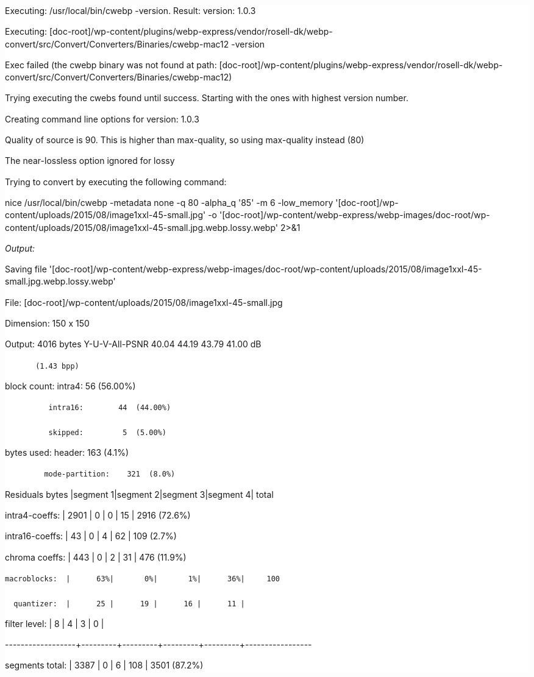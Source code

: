 Executing: /usr/local/bin/cwebp -version. Result: version: 1.0.3

Executing: [doc-root]/wp-content/plugins/webp-express/vendor/rosell-dk/webp-convert/src/Convert/Converters/Binaries/cwebp-mac12 -version

Exec failed (the cwebp binary was not found at path: [doc-root]/wp-content/plugins/webp-express/vendor/rosell-dk/webp-convert/src/Convert/Converters/Binaries/cwebp-mac12)

Trying executing the cwebs found until success. Starting with the ones with highest version number.

Creating command line options for version: 1.0.3

Quality of source is 90. This is higher than max-quality, so using max-quality instead (80)

The near-lossless option ignored for lossy

Trying to convert by executing the following command:

nice /usr/local/bin/cwebp -metadata none -q 80 -alpha_q '85' -m 6 -low_memory '[doc-root]/wp-content/uploads/2015/08/image1xxl-45-small.jpg' -o '[doc-root]/wp-content/webp-express/webp-images/doc-root/wp-content/uploads/2015/08/image1xxl-45-small.jpg.webp.lossy.webp' 2>&1


*Output:* 

Saving file '[doc-root]/wp-content/webp-express/webp-images/doc-root/wp-content/uploads/2015/08/image1xxl-45-small.jpg.webp.lossy.webp'

File:      [doc-root]/wp-content/uploads/2015/08/image1xxl-45-small.jpg

Dimension: 150 x 150

Output:    4016 bytes Y-U-V-All-PSNR 40.04 44.19 43.79   41.00 dB

           (1.43 bpp)

block count:  intra4:         56  (56.00%)

              intra16:        44  (44.00%)

              skipped:         5  (5.00%)

bytes used:  header:            163  (4.1%)

             mode-partition:    321  (8.0%)

 Residuals bytes  |segment 1|segment 2|segment 3|segment 4|  total

  intra4-coeffs:  |    2901 |       0 |       0 |      15 |    2916  (72.6%)

 intra16-coeffs:  |      43 |       0 |       4 |      62 |     109  (2.7%)

  chroma coeffs:  |     443 |       0 |       2 |      31 |     476  (11.9%)

    macroblocks:  |      63%|       0%|       1%|      36%|     100

      quantizer:  |      25 |      19 |      16 |      11 |

   filter level:  |       8 |       4 |       3 |       0 |

------------------+---------+---------+---------+---------+-----------------

 segments total:  |    3387 |       0 |       6 |     108 |    3501  (87.2%)

